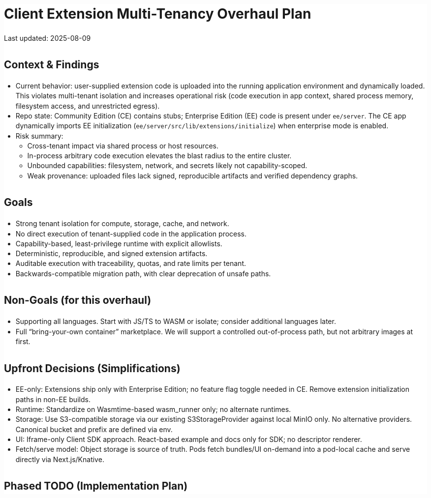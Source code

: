 # Client Extension Multi-Tenancy Overhaul Plan

Last updated: 2025-08-09

## Context & Findings

- Current behavior: user-supplied extension code is uploaded into the running application environment and dynamically loaded. This violates multi-tenant isolation and increases operational risk (code execution in app context, shared process memory, filesystem access, and unrestricted egress).
- Repo state: Community Edition (CE) contains stubs; Enterprise Edition (EE) code is present under `ee/server`. The CE app dynamically imports EE initialization (`ee/server/src/lib/extensions/initialize`) when enterprise mode is enabled.
- Risk summary:
  - Cross-tenant impact via shared process or host resources.
  - In-process arbitrary code execution elevates the blast radius to the entire cluster.
  - Unbounded capabilities: filesystem, network, and secrets likely not capability-scoped.
  - Weak provenance: uploaded files lack signed, reproducible artifacts and verified dependency graphs.

## Goals

- Strong tenant isolation for compute, storage, cache, and network.
- No direct execution of tenant-supplied code in the application process.
- Capability-based, least-privilege runtime with explicit allowlists.
- Deterministic, reproducible, and signed extension artifacts.
- Auditable execution with traceability, quotas, and rate limits per tenant.
- Backwards-compatible migration path, with clear deprecation of unsafe paths.

## Non-Goals (for this overhaul)

- Supporting all languages. Start with JS/TS to WASM or isolate; consider additional languages later.
- Full “bring-your-own container” marketplace. We will support a controlled out-of-process path, but not arbitrary images at first.

## Upfront Decisions (Simplifications)

- EE-only: Extensions ship only with Enterprise Edition; no feature flag toggle needed in CE. Remove extension initialization paths in non-EE builds.
- Runtime: Standardize on Wasmtime-based wasm_runner only; no alternate runtimes.
- Storage: Use S3-compatible storage via our existing S3StorageProvider against local MinIO only. No alternative providers. Canonical bucket and prefix are defined via env.
- UI: Iframe-only Client SDK approach. React-based example and docs only for SDK; no descriptor renderer.
- Fetch/serve model: Object storage is source of truth. Pods fetch bundles/UI on-demand into a pod-local cache and serve directly via Next.js/Knative.
## Phased TODO (Implementation Plan)
